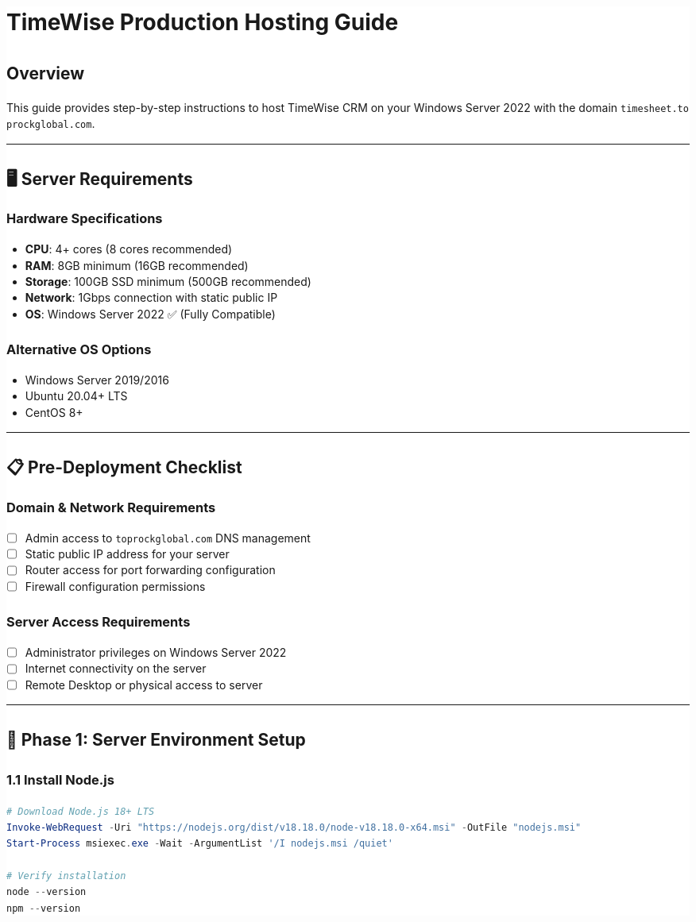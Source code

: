 # TimeWise Production Hosting Guide

## Overview
This guide provides step-by-step instructions to host TimeWise CRM on your Windows Server 2022 with the domain `timesheet.toprockglobal.com`.

---

## 🖥️ Server Requirements

### Hardware Specifications
- **CPU**: 4+ cores (8 cores recommended)
- **RAM**: 8GB minimum (16GB recommended)
- **Storage**: 100GB SSD minimum (500GB recommended)
- **Network**: 1Gbps connection with static public IP
- **OS**: Windows Server 2022 ✅ (Fully Compatible)

### Alternative OS Options
- Windows Server 2019/2016
- Ubuntu 20.04+ LTS
- CentOS 8+

---

## 📋 Pre-Deployment Checklist

### Domain & Network Requirements
- [ ] Admin access to `toprockglobal.com` DNS management
- [ ] Static public IP address for your server
- [ ] Router access for port forwarding configuration
- [ ] Firewall configuration permissions

### Server Access Requirements
- [ ] Administrator privileges on Windows Server 2022
- [ ] Internet connectivity on the server
- [ ] Remote Desktop or physical access to server

---

## 🔧 Phase 1: Server Environment Setup

### 1.1 Install Node.js
```powershell
# Download Node.js 18+ LTS
Invoke-WebRequest -Uri "https://nodejs.org/dist/v18.18.0/node-v18.18.0-x64.msi" -OutFile "nodejs.msi"
Start-Process msiexec.exe -Wait -ArgumentList '/I nodejs.msi /quiet'

# Verify installation
node --version
npm --version
```
